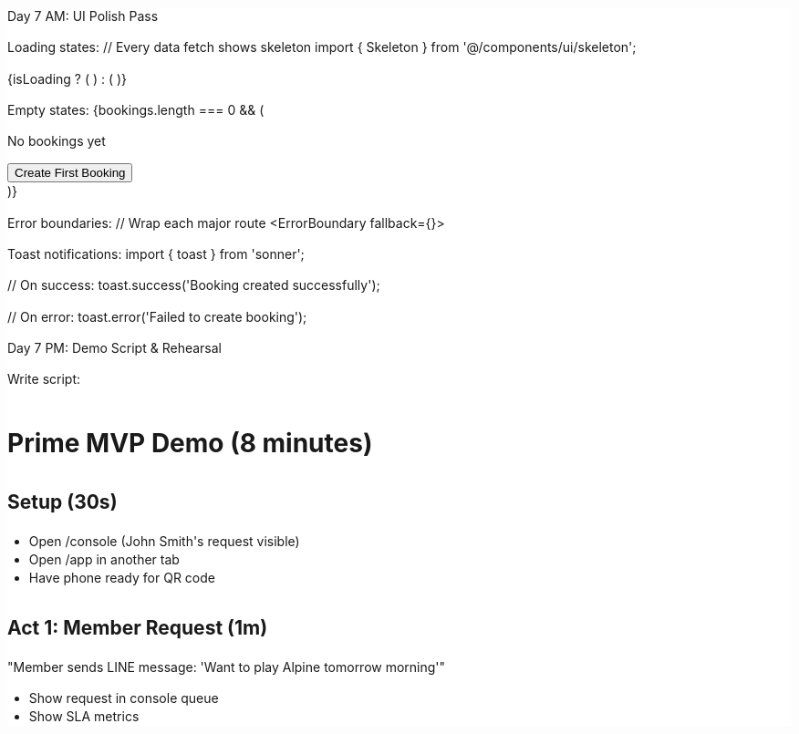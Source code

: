 Day 7 AM: UI Polish Pass

Loading states:
// Every data fetch shows skeleton
import { Skeleton } from '@/components/ui/skeleton';

{isLoading ? (
<Skeleton className="h-20 w-full" />
) : (
<BookingCard booking={booking} />
)}

Empty states:
{bookings.length === 0 && (
<div className="text-center py-12">
    <CalendarIcon className="h-12 w-12 mx-auto text-slate-300" />
    <p className="text-slate-600 mt-4">No bookings yet</p>
    <Button onClick={createBooking} className="mt-4">
    Create First Booking
    </Button>
</div>
)}

Error boundaries:
// Wrap each major route
<ErrorBoundary fallback={<ErrorPage />}>
<DashboardPage />
</ErrorBoundary>

Toast notifications:
import { toast } from 'sonner';

// On success:
toast.success('Booking created successfully');

// On error:
toast.error('Failed to create booking');

Day 7 PM: Demo Script & Rehearsal

Write script:
# Prime MVP Demo (8 minutes)

## Setup (30s)
- Open /console (John Smith's request visible)
- Open /app in another tab
- Have phone ready for QR code

## Act 1: Member Request (1m)
"Member sends LINE message: 'Want to play Alpine tomorrow morning'"
- Show request in console queue
- Show SLA metrics
